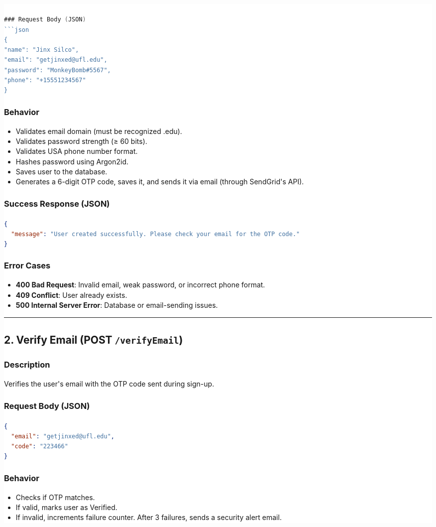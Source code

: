   ```go

### Request Body (JSON)
```json
{
  "name": "Jinx Silco",
  "email": "getjinxed@ufl.edu",
  "password": "MonkeyBomb#5567",
  "phone": "+15551234567"
}
```

### Behavior
- Validates email domain (must be recognized .edu).
- Validates password strength (≥ 60 bits).
- Validates USA phone number format.
- Hashes password using Argon2id.
- Saves user to the database.
- Generates a 6-digit OTP code, saves it, and sends it via email (through SendGrid's API).

### Success Response (JSON)
```json
{
  "message": "User created successfully. Please check your email for the OTP code."
}
```

### Error Cases
- **400 Bad Request**: Invalid email, weak password, or incorrect phone format.
- **409 Conflict**: User already exists.
- **500 Internal Server Error**: Database or email-sending issues.

---

## 2. Verify Email (POST `/verifyEmail`)
### Description
Verifies the user's email with the OTP code sent during sign-up.

### Request Body (JSON)
```json
{
  "email": "getjinxed@ufl.edu",
  "code": "223466"
}
```

### Behavior
- Checks if OTP matches.
- If valid, marks user as Verified.
- If invalid, increments failure counter. After 3 failures, sends a security alert email.
